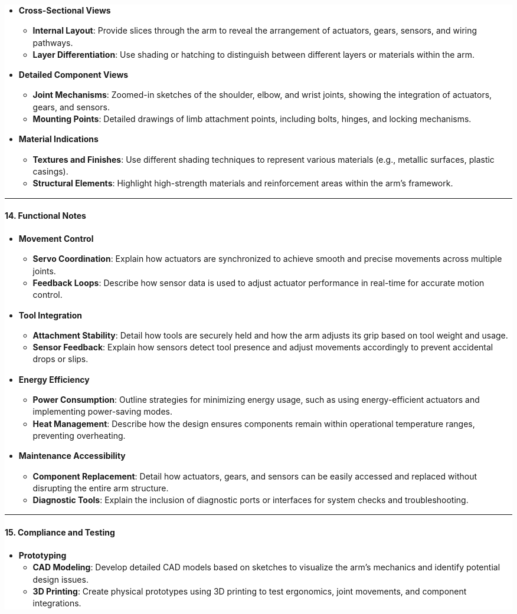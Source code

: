 - **Cross-Sectional Views**
  - **Internal Layout**: Provide slices through the arm to reveal the arrangement of actuators, gears, sensors, and wiring pathways.
  - **Layer Differentiation**: Use shading or hatching to distinguish between different layers or materials within the arm.

- **Detailed Component Views**
  - **Joint Mechanisms**: Zoomed-in sketches of the shoulder, elbow, and wrist joints, showing the integration of actuators, gears, and sensors.
  - **Mounting Points**: Detailed drawings of limb attachment points, including bolts, hinges, and locking mechanisms.

- **Material Indications**
  - **Textures and Finishes**: Use different shading techniques to represent various materials (e.g., metallic surfaces, plastic casings).
  - **Structural Elements**: Highlight high-strength materials and reinforcement areas within the arm’s framework.

---

#### **14. Functional Notes**

- **Movement Control**
  - **Servo Coordination**: Explain how actuators are synchronized to achieve smooth and precise movements across multiple joints.
  - **Feedback Loops**: Describe how sensor data is used to adjust actuator performance in real-time for accurate motion control.

- **Tool Integration**
  - **Attachment Stability**: Detail how tools are securely held and how the arm adjusts its grip based on tool weight and usage.
  - **Sensor Feedback**: Explain how sensors detect tool presence and adjust movements accordingly to prevent accidental drops or slips.

- **Energy Efficiency**
  - **Power Consumption**: Outline strategies for minimizing energy usage, such as using energy-efficient actuators and implementing power-saving modes.
  - **Heat Management**: Describe how the design ensures components remain within operational temperature ranges, preventing overheating.

- **Maintenance Accessibility**
  - **Component Replacement**: Detail how actuators, gears, and sensors can be easily accessed and replaced without disrupting the entire arm structure.
  - **Diagnostic Tools**: Explain the inclusion of diagnostic ports or interfaces for system checks and troubleshooting.

---

#### **15. Compliance and Testing**

- **Prototyping**
  - **CAD Modeling**: Develop detailed CAD models based on sketches to visualize the arm’s mechanics and identify potential design issues.
  - **3D Printing**: Create physical prototypes using 3D printing to test ergonomics, joint movements, and component integrations.
